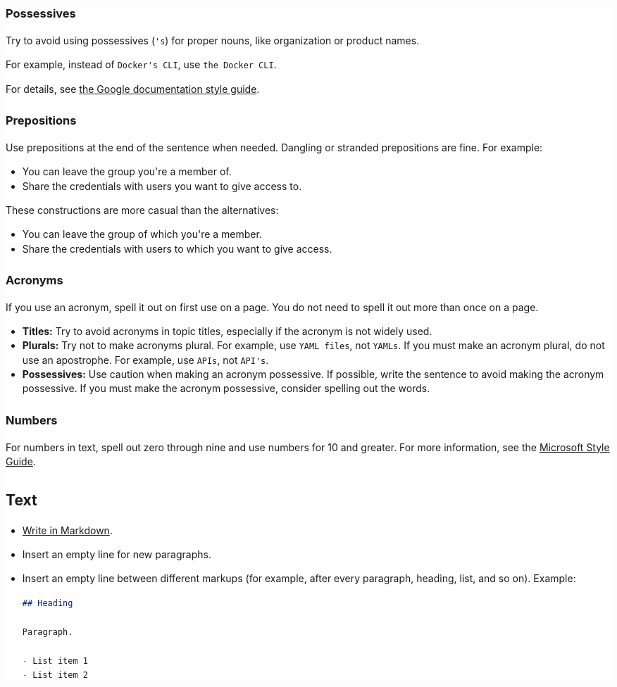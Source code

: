 
### Possessives

Try to avoid using possessives (`'s`) for proper nouns, like organization or product names.

For example, instead of `Docker's CLI`, use `the Docker CLI`.

For details, see [the Google documentation style guide](https://developers.google.com/style/possessives#product,-feature,-and-company-names).

### Prepositions

Use prepositions at the end of the sentence when needed.
Dangling or stranded prepositions are fine. For example:

- You can leave the group you're a member of.
- Share the credentials with users you want to give access to.

These constructions are more casual than the alternatives:

- You can leave the group of which you're a member.
- Share the credentials with users to which you want to give access.

### Acronyms

If you use an acronym, spell it out on first use on a page. You do not need to spell it out more than once on a page.

- **Titles:** Try to avoid acronyms in topic titles, especially if the acronym is not widely used.
- **Plurals:** Try not to make acronyms plural. For example, use `YAML files`, not `YAMLs`. If you must make an acronym plural, do not use an apostrophe. For example, use `APIs`, not `API's`.
- **Possessives:** Use caution when making an acronym possessive. If possible,
  write the sentence to avoid making the acronym possessive. If you must make the
  acronym possessive, consider spelling out the words.

### Numbers

For numbers in text, spell out zero through nine and use numbers for 10 and greater. For more information, see the [Microsoft Style Guide](https://learn.microsoft.com/en-us/style-guide/numbers).

## Text

- [Write in Markdown](#markdown).
- Insert an empty line for new paragraphs.
- Insert an empty line between different markups (for example, after every
  paragraph, heading, list, and so on). Example:

  ```markdown
  ## Heading

  Paragraph.

  - List item 1
  - List item 2
  ```
